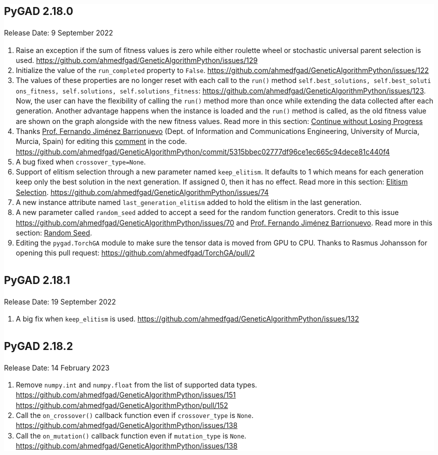 ## PyGAD 2.18.0
Release Date: 9 September 2022

1. Raise an exception if the sum of fitness values is zero while either roulette wheel or stochastic universal parent selection is used. https://github.com/ahmedfgad/GeneticAlgorithmPython/issues/129
2. Initialize the value of the `run_completed` property to `False`. https://github.com/ahmedfgad/GeneticAlgorithmPython/issues/122
3. The values of these properties are no longer reset with each call to the `run()` method `self.best_solutions, self.best_solutions_fitness, self.solutions, self.solutions_fitness`: https://github.com/ahmedfgad/GeneticAlgorithmPython/issues/123. Now, the user can have the flexibility of calling the `run()` method more than once while extending the data collected after each generation. Another advantage happens when the instance is loaded and the `run()` method is called, as the old fitness value are shown on the graph alongside with the new fitness values. Read more in this section: [Continue without Losing Progress](https://pygad.readthedocs.io/en/latest/pygad_more.html#continue-without-losing-progress)
4. Thanks [Prof. Fernando Jiménez Barrionuevo](http://webs.um.es/fernan) (Dept. of Information and Communications Engineering, University of Murcia, Murcia, Spain) for editing this [comment](https://github.com/ahmedfgad/GeneticAlgorithmPython/blob/5315bbec02777df96ce1ec665c94dece81c440f4/pygad.py#L73) in the code. https://github.com/ahmedfgad/GeneticAlgorithmPython/commit/5315bbec02777df96ce1ec665c94dece81c440f4
5. A bug fixed when `crossover_type=None`.
6. Support of elitism selection through a new parameter named `keep_elitism`. It defaults to 1 which means for each generation keep only the best solution in the next generation. If assigned 0, then it has no effect. Read more in this section: [Elitism Selection](https://pygad.readthedocs.io/en/latest/pygad_more.html#elitism-selection). https://github.com/ahmedfgad/GeneticAlgorithmPython/issues/74
7. A new instance attribute named `last_generation_elitism` added to hold the elitism in the last generation.
8. A new parameter called `random_seed` added to accept a seed for the random function generators. Credit to this issue https://github.com/ahmedfgad/GeneticAlgorithmPython/issues/70 and [Prof. Fernando Jiménez Barrionuevo](http://webs.um.es/fernan). Read more in this section: [Random Seed](https://pygad.readthedocs.io/en/latest/pygad_more.html#random-seed).
9. Editing the `pygad.TorchGA` module to make sure the tensor data is moved from GPU to CPU. Thanks to Rasmus Johansson for opening this pull request: https://github.com/ahmedfgad/TorchGA/pull/2

## PyGAD 2.18.1

Release Date: 19 September 2022

1. A big fix when `keep_elitism` is used. https://github.com/ahmedfgad/GeneticAlgorithmPython/issues/132

## PyGAD 2.18.2
Release Date: 14 February 2023

1. Remove `numpy.int` and `numpy.float` from the list of supported data types. https://github.com/ahmedfgad/GeneticAlgorithmPython/issues/151 https://github.com/ahmedfgad/GeneticAlgorithmPython/pull/152
2. Call the `on_crossover()` callback function even if `crossover_type` is `None`. https://github.com/ahmedfgad/GeneticAlgorithmPython/issues/138
3. Call the `on_mutation()` callback function even if `mutation_type` is `None`. https://github.com/ahmedfgad/GeneticAlgorithmPython/issues/138
